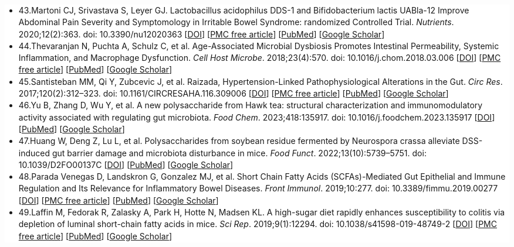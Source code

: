 *   43.Martoni CJ, Srivastava S, Leyer GJ. Lactobacillus acidophilus DDS-1 and Bifidobacterium lactis UABla-12 Improve Abdominal Pain Severity and Symptomology in Irritable Bowel Syndrome: randomized Controlled Trial. _Nutrients_. 2020;12(2):363. doi: 10.3390/nu12020363 \[[DOI](https://doi.org/10.3390/nu12020363)\] \[[PMC free article](https://www.ncbi.nlm.nih.gov/articles/PMC7071206/)\] \[[PubMed](https://pubmed.ncbi.nlm.nih.gov/32019158/)\] \[[Google Scholar](https://scholar.google.com/scholar_lookup?journal=Nutrients&title=Lactobacillus%20acidophilus%20DDS-1%20and%20Bifidobacterium%20lactis%20UABla-12%20Improve%20Abdominal%20Pain%20Severity%20and%20Symptomology%20in%20Irritable%20Bowel%20Syndrome:%20randomized%20Controlled%20Trial&author=CJ%20Martoni&author=S%20Srivastava&author=GJ%20Leyer&volume=12&issue=2&publication_year=2020&pages=363&pmid=32019158&doi=10.3390/nu12020363&)\]
*   44.Thevaranjan N, Puchta A, Schulz C, et al. Age-Associated Microbial Dysbiosis Promotes Intestinal Permeability, Systemic Inflammation, and Macrophage Dysfunction. _Cell Host Microbe_. 2018;23(4):570. doi: 10.1016/j.chom.2018.03.006 \[[DOI](https://doi.org/10.1016/j.chom.2018.03.006)\] \[[PMC free article](https://www.ncbi.nlm.nih.gov/articles/PMC5899819/)\] \[[PubMed](https://pubmed.ncbi.nlm.nih.gov/29649447/)\] \[[Google Scholar](https://scholar.google.com/scholar_lookup?journal=Cell%20Host%20Microbe&title=Age-Associated%20Microbial%20Dysbiosis%20Promotes%20Intestinal%20Permeability,%20Systemic%20Inflammation,%20and%20Macrophage%20Dysfunction&author=N%20Thevaranjan&author=A%20Puchta&author=C%20Schulz&volume=23&issue=4&publication_year=2018&pages=570&pmid=29649447&doi=10.1016/j.chom.2018.03.006&)\]
*   45.Santisteban MM, Qi Y, Zubcevic J, et al. Raizada, Hypertension-Linked Pathophysiological Alterations in the Gut. _Circ Res_. 2017;120(2):312–323. doi: 10.1161/CIRCRESAHA.116.309006 \[[DOI](https://doi.org/10.1161/CIRCRESAHA.116.309006)\] \[[PMC free article](https://www.ncbi.nlm.nih.gov/articles/PMC5250568/)\] \[[PubMed](https://pubmed.ncbi.nlm.nih.gov/27799253/)\] \[[Google Scholar](https://scholar.google.com/scholar_lookup?journal=Circ%20Res&title=Raizada,%20Hypertension-Linked%20Pathophysiological%20Alterations%20in%20the%20Gut&author=MM%20Santisteban&author=Y%20Qi&author=J%20Zubcevic&volume=120&issue=2&publication_year=2017&pages=312-323&pmid=27799253&doi=10.1161/CIRCRESAHA.116.309006&)\]
*   46.Yu B, Zhang D, Wu Y, et al. A new polysaccharide from Hawk tea: structural characterization and immunomodulatory activity associated with regulating gut microbiota. _Food Chem_. 2023;418:135917. doi: 10.1016/j.foodchem.2023.135917 \[[DOI](https://doi.org/10.1016/j.foodchem.2023.135917)\] \[[PubMed](https://pubmed.ncbi.nlm.nih.gov/36940546/)\] \[[Google Scholar](https://scholar.google.com/scholar_lookup?journal=Food%20Chem&title=A%20new%20polysaccharide%20from%20Hawk%20tea:%20structural%20characterization%20and%20immunomodulatory%20activity%20associated%20with%20regulating%20gut%20microbiota&author=B%20Yu&author=D%20Zhang&author=Y%20Wu&volume=418&publication_year=2023&pages=135917&pmid=36940546&doi=10.1016/j.foodchem.2023.135917&)\]
*   47.Huang W, Deng Z, Lu L, et al. Polysaccharides from soybean residue fermented by Neurospora crassa alleviate DSS-induced gut barrier damage and microbiota disturbance in mice. _Food Funct_. 2022;13(10):5739–5751. doi: 10.1039/D2FO00137C \[[DOI](https://doi.org/10.1039/D2FO00137C)\] \[[PubMed](https://pubmed.ncbi.nlm.nih.gov/35527507/)\] \[[Google Scholar](https://scholar.google.com/scholar_lookup?journal=Food%20Funct&title=Polysaccharides%20from%20soybean%20residue%20fermented%20by%20Neurospora%20crassa%20alleviate%20DSS-induced%20gut%20barrier%20damage%20and%20microbiota%20disturbance%20in%20mice&author=W%20Huang&author=Z%20Deng&author=L%20Lu&volume=13&issue=10&publication_year=2022&pages=5739-5751&pmid=35527507&doi=10.1039/D2FO00137C&)\]
*   48.Parada Venegas D, Landskron G, Gonzalez MJ, et al. Short Chain Fatty Acids (SCFAs)-Mediated Gut Epithelial and Immune Regulation and Its Relevance for Inflammatory Bowel Diseases. _Front Immunol_. 2019;10:277. doi: 10.3389/fimmu.2019.00277 \[[DOI](https://doi.org/10.3389/fimmu.2019.00277)\] \[[PMC free article](https://www.ncbi.nlm.nih.gov/articles/PMC6421268/)\] \[[PubMed](https://pubmed.ncbi.nlm.nih.gov/30915065/)\] \[[Google Scholar](https://scholar.google.com/scholar_lookup?journal=Front%20Immunol&title=Short%20Chain%20Fatty%20Acids%20\(SCFAs\)-Mediated%20Gut%20Epithelial%20and%20Immune%20Regulation%20and%20Its%20Relevance%20for%20Inflammatory%20Bowel%20Diseases&author=D%20Parada%20Venegas&author=G%20Landskron&author=MJ%20Gonzalez&volume=10&publication_year=2019&pages=277&pmid=30915065&doi=10.3389/fimmu.2019.00277&)\]
*   49.Laffin M, Fedorak R, Zalasky A, Park H, Hotte N, Madsen KL. A high-sugar diet rapidly enhances susceptibility to colitis via depletion of luminal short-chain fatty acids in mice. _Sci Rep_. 2019;9(1):12294. doi: 10.1038/s41598-019-48749-2 \[[DOI](https://doi.org/10.1038/s41598-019-48749-2)\] \[[PMC free article](https://www.ncbi.nlm.nih.gov/articles/PMC6707253/)\] \[[PubMed](https://pubmed.ncbi.nlm.nih.gov/31444382/)\] \[[Google Scholar](https://scholar.google.com/scholar_lookup?journal=Sci%20Rep&title=A%20high-sugar%20diet%20rapidly%20enhances%20susceptibility%20to%20colitis%20via%20depletion%20of%20luminal%20short-chain%20fatty%20acids%20in%20mice&author=M%20Laffin&author=R%20Fedorak&author=A%20Zalasky&author=H%20Park&author=N%20Hotte&volume=9&issue=1&publication_year=2019&pages=12294&pmid=31444382&doi=10.1038/s41598-019-48749-2&)\]